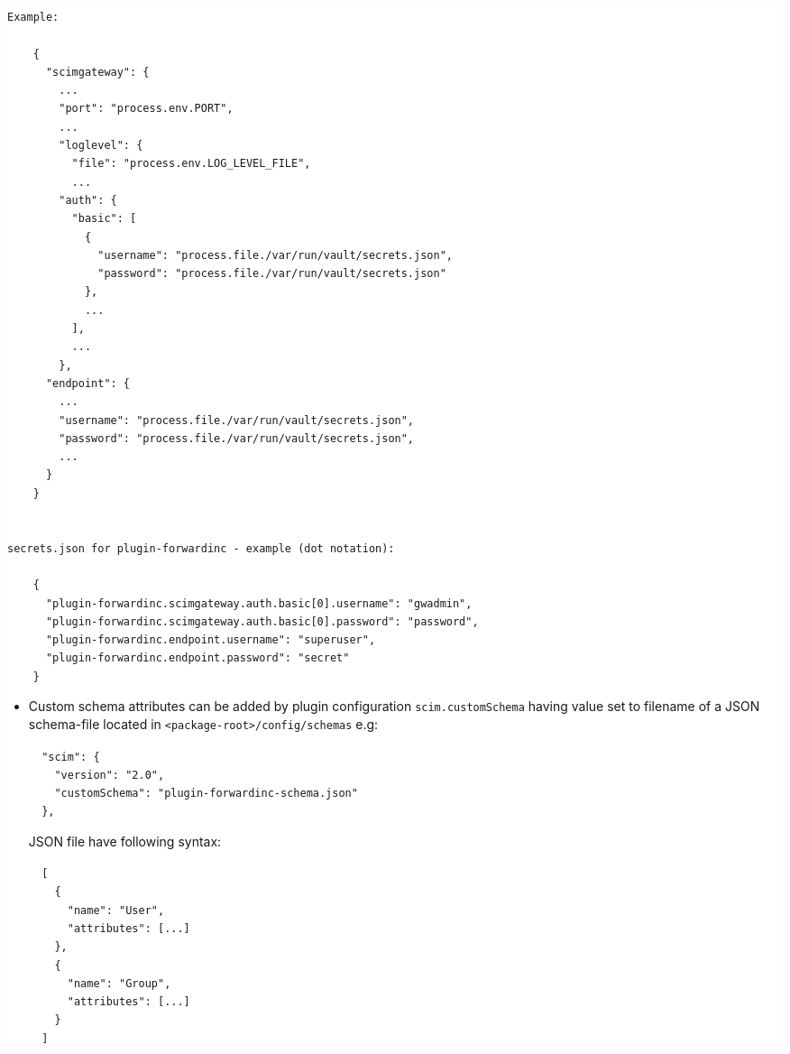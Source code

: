	Example:  

		{
		  "scimgateway": {
		    ...
		    "port": "process.env.PORT",
		    ...
		    "loglevel": {
		      "file": "process.env.LOG_LEVEL_FILE",
		      ...
		    "auth": {
		      "basic": [
		        {
		          "username": "process.file./var/run/vault/secrets.json",
		          "password": "process.file./var/run/vault/secrets.json"
		        },
		        ...
		      ],
		      ...
		    },
		  "endpoint": {
		    ...
		    "username": "process.file./var/run/vault/secrets.json",
		    "password": "process.file./var/run/vault/secrets.json",
		    ...
		  }
		}  


	secrets.json for plugin-forwardinc - example (dot notation):  
  
		{
		  "plugin-forwardinc.scimgateway.auth.basic[0].username": "gwadmin",
		  "plugin-forwardinc.scimgateway.auth.basic[0].password": "password",
		  "plugin-forwardinc.endpoint.username": "superuser",
		  "plugin-forwardinc.endpoint.password": "secret"
		}  

- Custom schema attributes can be added by plugin configuration `scim.customSchema` having value set to filename of a JSON schema-file located in `<package-root>/config/schemas` e.g:  

		"scim": {
		  "version": "2.0",
		  "customSchema": "plugin-forwardinc-schema.json"
		},

	JSON file have following syntax:  

		[
		  { 
		    "name": "User",
		    "attributes": [...]
		  },
		  { 
		    "name": "Group",
		    "attributes": [...]
		  }
		]
